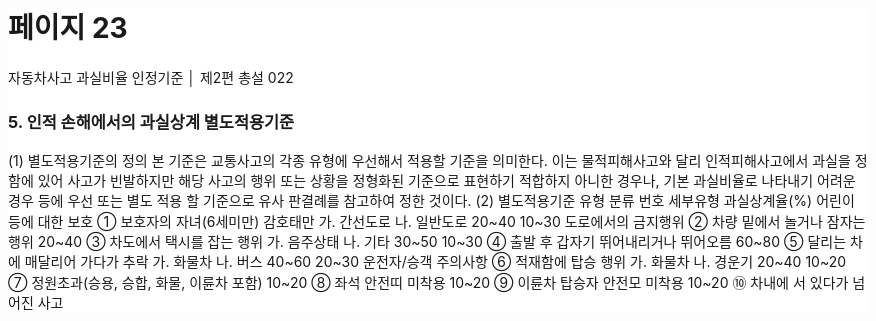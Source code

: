 # 페이지 23

자동차사고 과실비율 인정기준 │ 제2편 총설
022
### 5. 인적 손해에서의 과실상계 별도적용기준
(1) 별도적용기준의 정의
본 기준은 교통사고의 각종 유형에 우선해서 적용할 기준을 의미한다. 이는 물적피해사고와
달리 인적피해사고에서 과실을 정함에 있어 사고가 빈발하지만 해당 사고의 행위 또는 상황을
정형화된 기준으로 표현하기 적합하지 아니한 경우나, 기본 과실비율로 나타내기 어려운
경우 등에 우선 또는 별도 적용 할 기준으로 유사 판결례를 참고하여 정한 것이다.
(2) 별도적용기준 유형
분류
번호
세부유형
과실상계율(%)
어린이 등에
대한 보호
①
보호자의 자녀(6세미만) 감호태만
가. 간선도로
나. 일반도로
20~40
10~30
도로에서의
금지행위
②
차량 밑에서 놀거나 잠자는 행위
20~40
③
차도에서 택시를 잡는 행위
가. 음주상태
나. 기타
30~50
10~30
④
출발 후 갑자기 뛰어내리거나 뛰어오름
60~80
⑤
달리는 차에 매달리어 가다가 추락
가. 화물차
나. 버스
40~60
20~30
운전자/승객
주의사항
⑥
적재함에 탑승 행위
가. 화물차
나. 경운기
20~40
10~20
⑦
정원초과(승용, 승합, 화물, 이륜차 포함)
10~20
⑧
좌석 안전띠 미착용
10~20
⑨
이륜차 탑승자 안전모 미착용
10~20
⑩
차내에 서 있다가 넘어진 사고